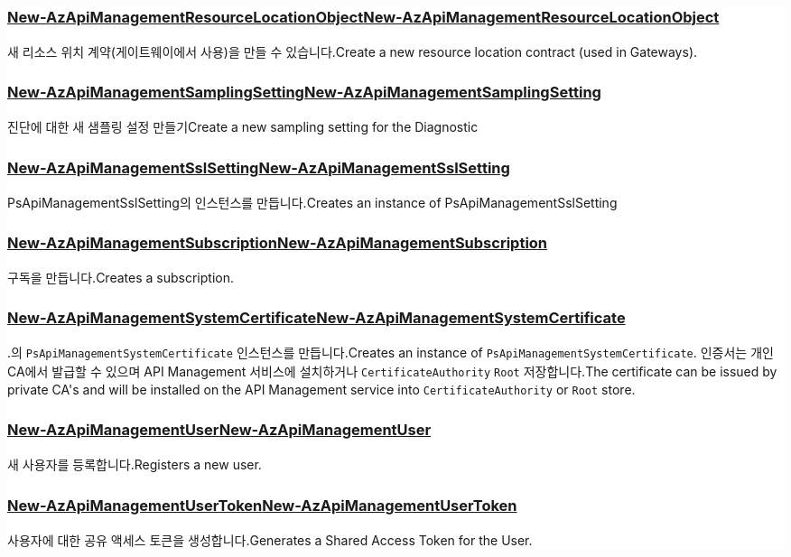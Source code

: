 ### [<span data-ttu-id="cee07-253">New-AzApiManagementResourceLocationObject</span><span class="sxs-lookup"><span data-stu-id="cee07-253">New-AzApiManagementResourceLocationObject</span></span>](New-AzApiManagementResourceLocationObject.md)
<span data-ttu-id="cee07-254">새 리소스 위치 계약(게이트웨이에서 사용)을 만들 수 있습니다.</span><span class="sxs-lookup"><span data-stu-id="cee07-254">Create a new resource location contract (used in Gateways).</span></span>

### [<span data-ttu-id="cee07-255">New-AzApiManagementSamplingSetting</span><span class="sxs-lookup"><span data-stu-id="cee07-255">New-AzApiManagementSamplingSetting</span></span>](New-AzApiManagementSamplingSetting.md)
<span data-ttu-id="cee07-256">진단에 대한 새 샘플링 설정 만들기</span><span class="sxs-lookup"><span data-stu-id="cee07-256">Create a new sampling setting for the Diagnostic</span></span>

### [<span data-ttu-id="cee07-257">New-AzApiManagementSslSetting</span><span class="sxs-lookup"><span data-stu-id="cee07-257">New-AzApiManagementSslSetting</span></span>](New-AzApiManagementSslSetting.md)
<span data-ttu-id="cee07-258">PsApiManagementSslSetting의 인스턴스를 만듭니다.</span><span class="sxs-lookup"><span data-stu-id="cee07-258">Creates an instance of PsApiManagementSslSetting</span></span>

### [<span data-ttu-id="cee07-259">New-AzApiManagementSubscription</span><span class="sxs-lookup"><span data-stu-id="cee07-259">New-AzApiManagementSubscription</span></span>](New-AzApiManagementSubscription.md)
<span data-ttu-id="cee07-260">구독을 만듭니다.</span><span class="sxs-lookup"><span data-stu-id="cee07-260">Creates a subscription.</span></span>

### [<span data-ttu-id="cee07-261">New-AzApiManagementSystemCertificate</span><span class="sxs-lookup"><span data-stu-id="cee07-261">New-AzApiManagementSystemCertificate</span></span>](New-AzApiManagementSystemCertificate.md)
<span data-ttu-id="cee07-262">.의 `PsApiManagementSystemCertificate` 인스턴스를 만듭니다.</span><span class="sxs-lookup"><span data-stu-id="cee07-262">Creates an instance of `PsApiManagementSystemCertificate`.</span></span> <span data-ttu-id="cee07-263">인증서는 개인 CA에서 발급할 수 있으며 API Management 서비스에 설치하거나 `CertificateAuthority` `Root` 저장합니다.</span><span class="sxs-lookup"><span data-stu-id="cee07-263">The certificate can be issued by private CA's and will be installed on the API Management service into `CertificateAuthority` or `Root` store.</span></span>

### [<span data-ttu-id="cee07-264">New-AzApiManagementUser</span><span class="sxs-lookup"><span data-stu-id="cee07-264">New-AzApiManagementUser</span></span>](New-AzApiManagementUser.md)
<span data-ttu-id="cee07-265">새 사용자를 등록합니다.</span><span class="sxs-lookup"><span data-stu-id="cee07-265">Registers a new user.</span></span>

### [<span data-ttu-id="cee07-266">New-AzApiManagementUserToken</span><span class="sxs-lookup"><span data-stu-id="cee07-266">New-AzApiManagementUserToken</span></span>](New-AzApiManagementUserToken.md)
<span data-ttu-id="cee07-267">사용자에 대한 공유 액세스 토큰을 생성합니다.</span><span class="sxs-lookup"><span data-stu-id="cee07-267">Generates a Shared Access Token for the User.</span></span>
